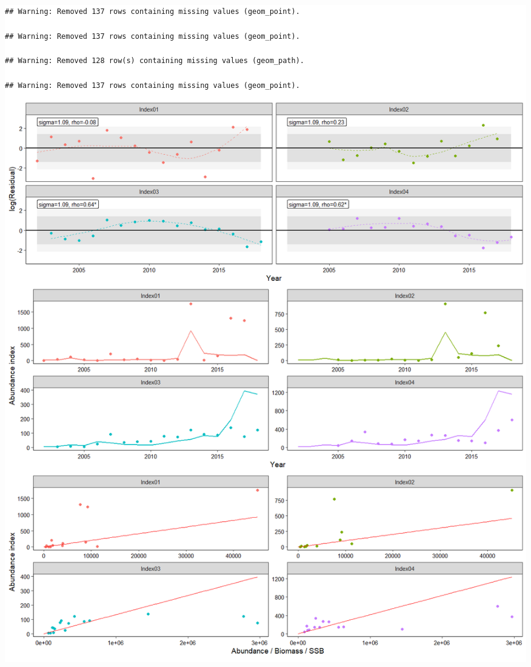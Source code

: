     ## Warning: Removed 137 rows containing missing values (geom_point).

    ## Warning: Removed 137 rows containing missing values (geom_point).

    ## Warning: Removed 128 row(s) containing missing values (geom_path).

    ## Warning: Removed 137 rows containing missing values (geom_point).

![](test_masaba_files/figure-markdown_strict/unnamed-chunk-14-1.png)
